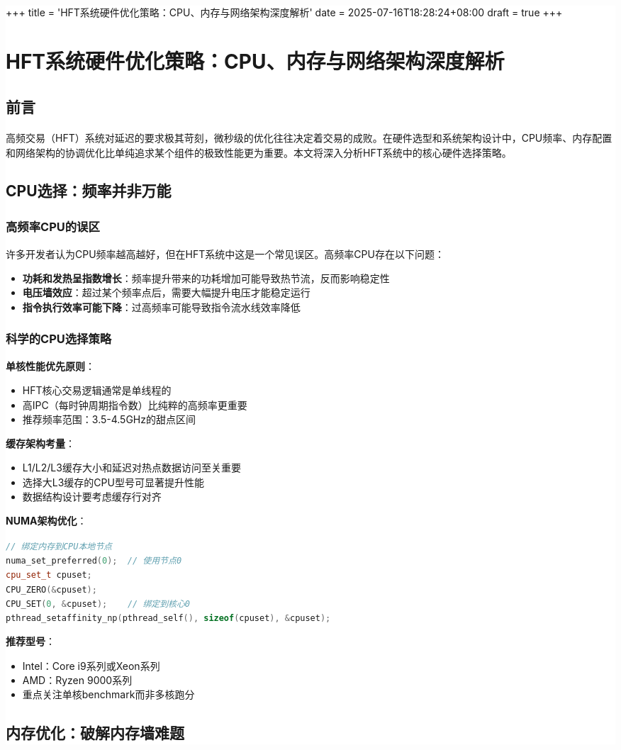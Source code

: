 +++
title = 'HFT系统硬件优化策略：CPU、内存与网络架构深度解析'
date = 2025-07-16T18:28:24+08:00
draft = true
+++


# HFT系统硬件优化策略：CPU、内存与网络架构深度解析

## 前言

高频交易（HFT）系统对延迟的要求极其苛刻，微秒级的优化往往决定着交易的成败。在硬件选型和系统架构设计中，CPU频率、内存配置和网络架构的协调优化比单纯追求某个组件的极致性能更为重要。本文将深入分析HFT系统中的核心硬件选择策略。

## CPU选择：频率并非万能

### 高频率CPU的误区

许多开发者认为CPU频率越高越好，但在HFT系统中这是一个常见误区。高频率CPU存在以下问题：

- **功耗和发热呈指数增长**：频率提升带来的功耗增加可能导致热节流，反而影响稳定性
- **电压墙效应**：超过某个频率点后，需要大幅提升电压才能稳定运行
- **指令执行效率可能下降**：过高频率可能导致指令流水线效率降低

### 科学的CPU选择策略

**单核性能优先原则**：
- HFT核心交易逻辑通常是单线程的
- 高IPC（每时钟周期指令数）比纯粹的高频率更重要
- 推荐频率范围：3.5-4.5GHz的甜点区间

**缓存架构考量**：
- L1/L2/L3缓存大小和延迟对热点数据访问至关重要
- 选择大L3缓存的CPU型号可显著提升性能
- 数据结构设计要考虑缓存行对齐

**NUMA架构优化**：
```cpp
// 绑定内存到CPU本地节点
numa_set_preferred(0);  // 使用节点0
cpu_set_t cpuset;
CPU_ZERO(&cpuset);
CPU_SET(0, &cpuset);    // 绑定到核心0
pthread_setaffinity_np(pthread_self(), sizeof(cpuset), &cpuset);
```

**推荐型号**：
- Intel：Core i9系列或Xeon系列
- AMD：Ryzen 9000系列
- 重点关注单核benchmark而非多核跑分

## 内存优化：破解内存墙难题
